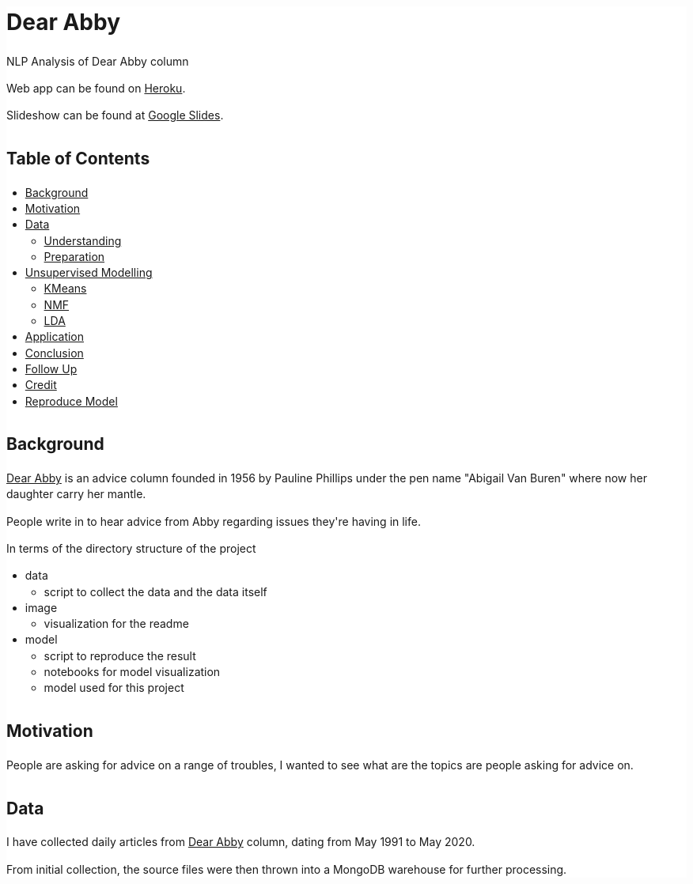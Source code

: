 # Dear Abby
NLP Analysis of Dear Abby column  

Web app can be found on [Heroku](https://dearabby-app.herokuapp.com/).

Slideshow can be found at [Google Slides](https://docs.google.com/presentation/d/15aoj9qCmHQNCXVO2sTRbGVlVaEYyV1uKiotnn-9HJW0/edit?usp=sharing).

## Table of Contents
- [Background](#background)
- [Motivation](#motivation)
- [Data](#data)
    - [Understanding](#understanding)
    - [Preparation](#preparation)
- [Unsupervised Modelling](#unsupervised-modelling)
    - [KMeans](#kmeans)
    - [NMF](#nmf)
    - [LDA](#lda)
- [Application](#application)
- [Conclusion](#conclusion)
- [Follow Up](#follow-up)
- [Credit](#credit)
- [Reproduce Model](#reproduce-model)

## Background
[Dear Abby](https://en.wikipedia.org/wiki/Dear_Abby) is an advice column founded in 1956 by Pauline Phillips under the pen name "Abigail Van Buren" where now her daughter carry her mantle. 

People write in to hear advice from Abby regarding issues they're having in life.

In terms of the directory structure of the project
- data 
    - script to collect the data and the data itself
- image
    - visualization for the readme
- model 
    - script to reproduce the result 
    - notebooks for model visualization
    - model used for this project

## Motivation
People are asking for advice on a range of troubles, I wanted to see what are the topics are people asking for advice on.

## Data
I have collected daily articles from [Dear Abby](https://www.uexpress.com/dearabby) column, dating from May 1991 to May 2020.

From initial collection, the source files were then thrown into a MongoDB warehouse for further processing.
